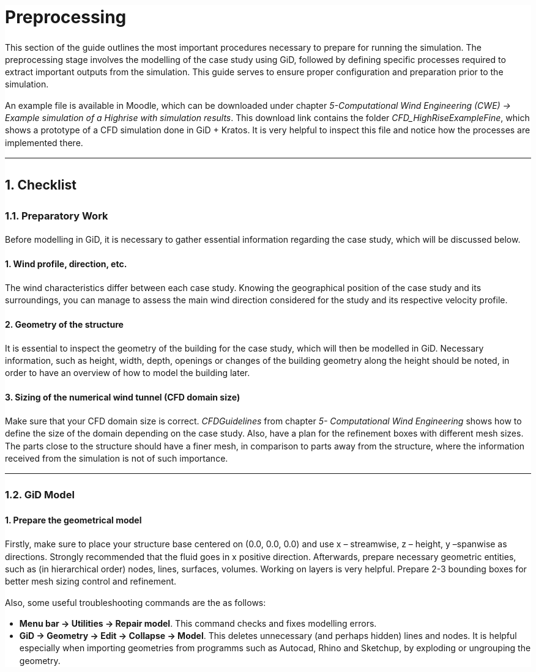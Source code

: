 # Preprocessing
This section of the guide outlines the most important procedures necessary to prepare for running the simulation. The preprocessing stage involves the modelling of the  case study using GiD, followed by defining specific processes required to extract important outputs from the simulation. This guide serves to ensure proper configuration and preparation prior to the simulation.

An example file is available in Moodle, which can be downloaded under chapter *5-Computational Wind Engineering (CWE) → Example simulation of a Highrise with simulation results*. This download link contains the folder *CFD_HighRiseExampleFine*, which shows a prototype of a CFD simulation done in GiD + Kratos. It is very helpful to inspect this file and notice how the processes are implemented there.

___
## 1. Checklist

### 1.1. Preparatory Work
Before modelling in GiD, it is necessary to gather essential information regarding the case study, which will be discussed below.

#### 1. Wind profile, direction, etc.
The wind characteristics differ between each case study. Knowing the geographical position of the case study and its surroundings, you can manage to assess the main wind direction considered for the study and its respective velocity profile.

#### 2. Geometry of the structure 
It is essential to inspect the geometry of the building for the case study, which will then be modelled in GiD. Necessary information, such as height, width, depth, openings or changes of the building geometry along the height should be noted, in order to have an overview of how to model the building later.

#### 3. Sizing of the numerical wind tunnel (CFD domain size)
Make sure that your CFD domain size is correct. *CFDGuidelines* from chapter *5- Computational Wind Engineering* shows how to define the size of the domain depending on the case study. Also, have a plan for the refinement boxes with different mesh sizes. The parts close to the structure should have a finer mesh, in comparison to parts away from the structure, where the information received from the simulation is not of such importance.

___
### 1.2. GiD Model

#### 1. Prepare the geometrical model
Firstly, make sure to place your structure base centered on (0.0, 0.0, 0.0) and use x – streamwise, z – height, y –spanwise as directions. Strongly recommended that the fluid goes in x positive direction. Afterwards, prepare necessary geometric entities, such as (in hierarchical order) nodes, lines, surfaces, volumes. Working on layers is very helpful. Prepare 2-3 bounding boxes for better mesh sizing control and refinement. 

Also, some useful troubleshooting commands are the as follows:
- **Menu bar &rarr; Utilities → Repair model**. This command checks and fixes modelling errors.
- **GiD → Geometry → Edit → Collapse → Model**. This deletes unnecessary (and perhaps hidden) lines and nodes. It is helpful especially when importing geometries from programms such as Autocad, Rhino and Sketchup, by exploding or ungrouping the geometry. 
